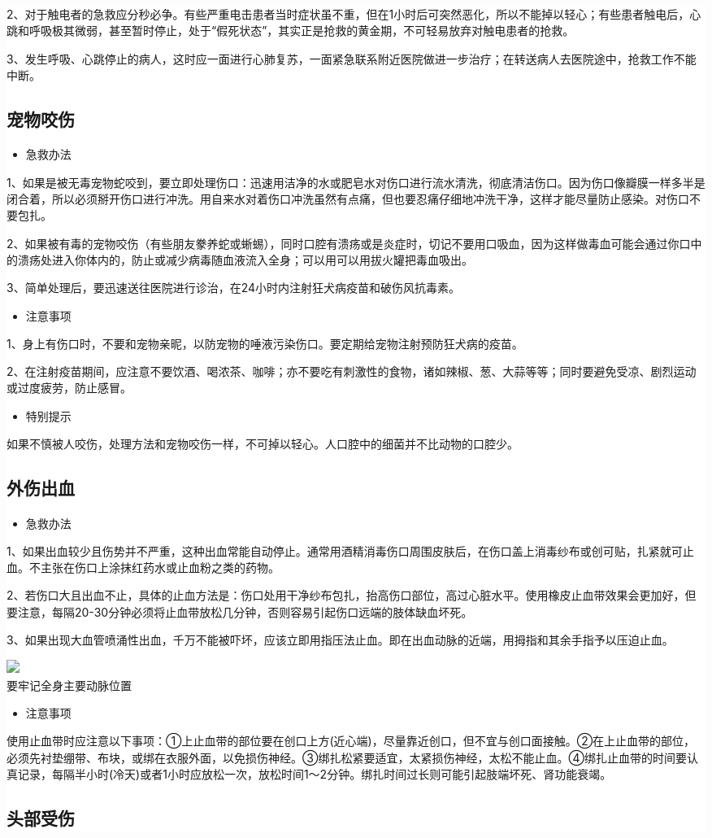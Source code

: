 2、对于触电者的急救应分秒必争。有些严重电击患者当时症状虽不重，但在1小时后可突然恶化，所以不能掉以轻心；有些患者触电后，心跳和呼吸极其微弱，甚至暂时停止，处于“假死状态”，其实正是抢救的黄金期，不可轻易放弃对触电患者的抢救。

3、发生呼吸、心跳停止的病人，这时应一面进行心肺复苏，一面紧急联系附近医院做进一步治疗；在转送病人去医院途中，抢救工作不能中断。


## **宠物咬伤**

- 急救办法 


1、如果是被无毒宠物蛇咬到，要立即处理伤口：迅速用洁净的水或肥皂水对伤口进行流水清洗，彻底清洁伤口。因为伤口像瓣膜一样多半是闭合着，所以必须掰开伤口进行冲洗。用自来水对着伤口冲洗虽然有点痛，但也要忍痛仔细地冲洗干净，这样才能尽量防止感染。对伤口不要包扎。

2、如果被有毒的宠物咬伤（有些朋友豢养蛇或蜥蜴），同时口腔有溃疡或是炎症时，切记不要用口吸血，因为这样做毒血可能会通过你口中的溃疡处进入你体内的，防止或减少病毒随血液流入全身；可以用可以用拔火罐把毒血吸出。

3、简单处理后，要迅速送往医院进行诊治，在24小时内注射狂犬病疫苗和破伤风抗毒素。



- 注意事项 


1、身上有伤口时，不要和宠物亲昵，以防宠物的唾液污染伤口。要定期给宠物注射预防狂犬病的疫苗。

2、在注射疫苗期间，应注意不要饮酒、喝浓茶、咖啡；亦不要吃有刺激性的食物，诸如辣椒、葱、大蒜等等；同时要避免受凉、剧烈运动或过度疲劳，防止感冒。

- 特别提示 


如果不慎被人咬伤，处理方法和宠物咬伤一样，不可掉以轻心。人口腔中的细菌并不比动物的口腔少。


## **外伤出血**

- 急救办法 


1、如果出血较少且伤势并不严重，这种出血常能自动停止。通常用酒精消毒伤口周围皮肤后，在伤口盖上消毒纱布或创可贴，扎紧就可止血。不主张在伤口上涂抹红药水或止血粉之类的药物。



2、若伤口大且出血不止，具体的止血方法是：伤口处用干净纱布包扎，抬高伤口部位，高过心脏水平。使用橡皮止血带效果会更加好，但要注意，每隔20-30分钟必须将止血带放松几分钟，否则容易引起伤口远端的肢体缺血坏死。



3、如果出现大血管喷涌性出血，千万不能被吓坏，应该立即用指压法止血。即在出血动脉的近端，用拇指和其余手指予以压迫止血。



![](http://mmbiz.qpic.cn/mmbiz/icYooPO0Rha8lOU22fs0JiafK5tWgK23AxMdga2Vl9bY0s4mmcDUZhOEE0TtJicuFyicjicbUnib0icTcM5ibad08H19aQ/640?wx_fmt=jpeg)  
要牢记全身主要动脉位置

- 注意事项 


使用止血带时应注意以下事项：①上止血带的部位要在创口上方(近心端)，尽量靠近创口，但不宜与创口面接触。②在上止血带的部位，必须先衬垫绷带、布块，或绑在衣服外面，以免损伤神经。③绑扎松紧要适宜，太紧损伤神经，太松不能止血。④绑扎止血带的时间要认真记录，每隔半小时(冷天)或者1小时应放松一次，放松时间1～2分钟。绑扎时间过长则可能引起肢端坏死、肾功能衰竭。


## **头部受伤**
